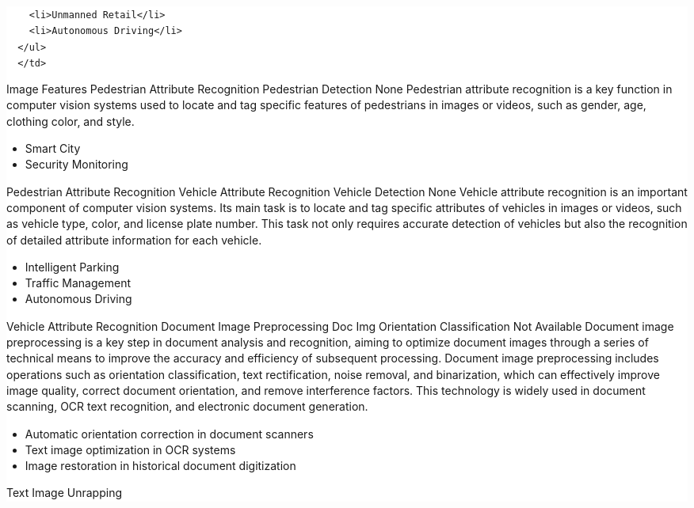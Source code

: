         <li>Unmanned Retail</li>
        <li>Autonomous Driving</li>
      </ul>
      </td>
  </tr>
  <tr>
    <td>Image Features</td>
  </tr>
  <tr>
    <td rowspan = 2>Pedestrian Attribute Recognition</td>
    <td>Pedestrian Detection</td>
    <td rowspan = 2>None</td>
    <td rowspan = 2>Pedestrian attribute recognition is a key function in computer vision systems used to locate and tag specific features of pedestrians in images or videos, such as gender, age, clothing color, and style.</td>
    <td rowspan = 2>
    <ul>
        <li>Smart City</li>
        <li>Security Monitoring</li>
      </ul>
      </td>
  </tr>
  <tr>
    <td>Pedestrian Attribute Recognition</td>
  </tr>
  <tr>
    <td rowspan = 2>Vehicle Attribute Recognition</td>
    <td>Vehicle Detection</td>
    <td rowspan = 2>None</td>
    <td rowspan = 2>Vehicle attribute recognition is an important component of computer vision systems. Its main task is to locate and tag specific attributes of vehicles in images or videos, such as vehicle type, color, and license plate number. This task not only requires accurate detection of vehicles but also the recognition of detailed attribute information for each vehicle.</td>
    <td rowspan = 2>
    <ul>
        <li>Intelligent Parking</li>
        <li>Traffic Management</li>
        <li>Autonomous Driving</li>
      </ul>
      </td>
  </tr>
  <tr>
    <td>Vehicle Attribute Recognition</td>
  </tr>
<tr>
    <td rowspan="2">Document Image Preprocessing</td>
    <td>Doc Img Orientation Classification</td>
    <td rowspan="2">Not Available</td>
    <td rowspan="2">Document image preprocessing is a key step in document analysis and recognition, aiming to optimize document images through a series of technical means to improve the accuracy and efficiency of subsequent processing. Document image preprocessing includes operations such as orientation classification, text rectification, noise removal, and binarization, which can effectively improve image quality, correct document orientation, and remove interference factors. This technology is widely used in document scanning, OCR text recognition, and electronic document generation.</td>
    <td rowspan="2">
    <ul>
        <li>Automatic orientation correction in document scanners</li>
        <li>Text image optimization in OCR systems</li>
        <li>Image restoration in historical document digitization</li>
    </ul>
    </td>
</tr>
<tr>
    <td>Text Image Unrapping</td>